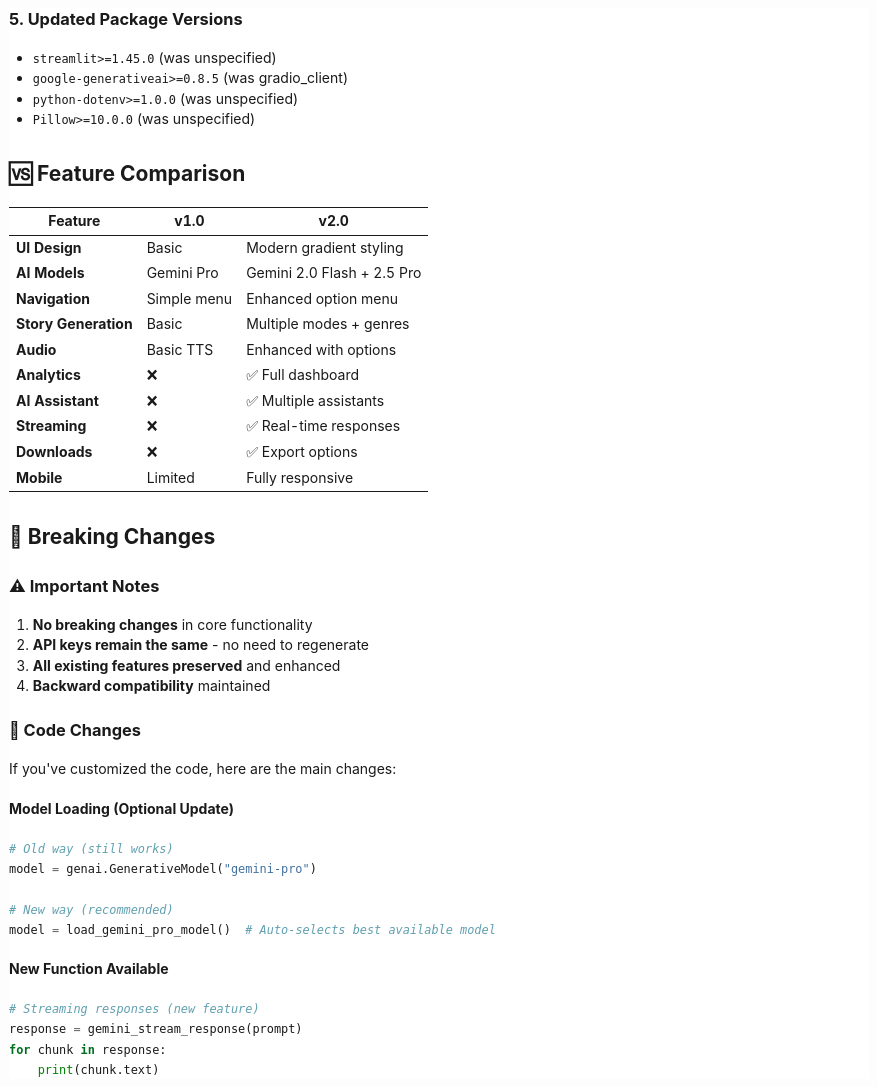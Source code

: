 ### 5. Updated Package Versions
- `streamlit>=1.45.0` (was unspecified)
- `google-generativeai>=0.8.5` (was gradio_client)
- `python-dotenv>=1.0.0` (was unspecified)
- `Pillow>=10.0.0` (was unspecified)

## 🆚 Feature Comparison

| Feature | v1.0 | v2.0 |
|---------|------|------|
| **UI Design** | Basic | Modern gradient styling |
| **AI Models** | Gemini Pro | Gemini 2.0 Flash + 2.5 Pro |
| **Navigation** | Simple menu | Enhanced option menu |
| **Story Generation** | Basic | Multiple modes + genres |
| **Audio** | Basic TTS | Enhanced with options |
| **Analytics** | ❌ | ✅ Full dashboard |
| **AI Assistant** | ❌ | ✅ Multiple assistants |
| **Streaming** | ❌ | ✅ Real-time responses |
| **Downloads** | ❌ | ✅ Export options |
| **Mobile** | Limited | Fully responsive |

## 🔧 Breaking Changes

### ⚠️ Important Notes
1. **No breaking changes** in core functionality
2. **API keys remain the same** - no need to regenerate
3. **All existing features preserved** and enhanced
4. **Backward compatibility** maintained

### 📝 Code Changes
If you've customized the code, here are the main changes:

#### Model Loading (Optional Update)
```python
# Old way (still works)
model = genai.GenerativeModel("gemini-pro")

# New way (recommended)
model = load_gemini_pro_model()  # Auto-selects best available model
```

#### New Function Available
```python
# Streaming responses (new feature)
response = gemini_stream_response(prompt)
for chunk in response:
    print(chunk.text)
```
